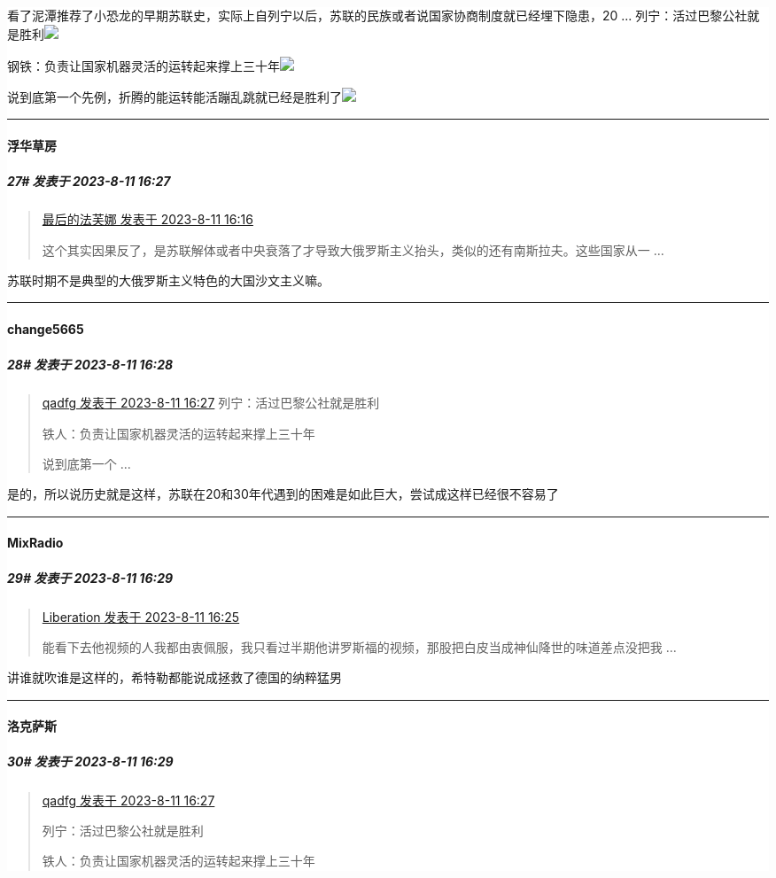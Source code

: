 看了泥潭推荐了小恐龙的早期苏联史，实际上自列宁以后，苏联的民族或者说国家协商制度就已经埋下隐患，20 ...</blockquote>
列宁：活过巴黎公社就是胜利<img src="https://static.saraba1st.com/image/smiley/face2017/037.png" referrerpolicy="no-referrer">

钢铁：负责让国家机器灵活的运转起来撑上三十年<img src="https://static.saraba1st.com/image/smiley/face2017/009.gif" referrerpolicy="no-referrer">

说到底第一个先例，折腾的能运转能活蹦乱跳就已经是胜利了<img src="https://static.saraba1st.com/image/smiley/face2017/035.png" referrerpolicy="no-referrer">

*****

####  浮华草房  
##### 27#       发表于 2023-8-11 16:27

<blockquote><a href="httphttps://bbs.saraba1st.com/2b/forum.php?mod=redirect&amp;goto=findpost&amp;pid=61993660&amp;ptid=2148023" target="_blank">最后的法芙娜 发表于 2023-8-11 16:16</a>

这个其实因果反了，是苏联解体或者中央衰落了才导致大俄罗斯主义抬头，类似的还有南斯拉夫。这些国家从一 ...</blockquote>
苏联时期不是典型的大俄罗斯主义特色的大国沙文主义嘛。

*****

####  change5665  
##### 28#       发表于 2023-8-11 16:28

<blockquote><a href="httphttps://bbs.saraba1st.com/2b/forum.php?mod=redirect&amp;goto=findpost&amp;pid=61993811&amp;ptid=2148023" target="_blank">qadfg 发表于 2023-8-11 16:27</a>
列宁：活过巴黎公社就是胜利

铁人：负责让国家机器灵活的运转起来撑上三十年

说到底第一个 ...</blockquote>
是的，所以说历史就是这样，苏联在20和30年代遇到的困难是如此巨大，尝试成这样已经很不容易了

*****

####  MixRadio  
##### 29#       发表于 2023-8-11 16:29

<blockquote><a href="httphttps://bbs.saraba1st.com/2b/forum.php?mod=redirect&amp;goto=findpost&amp;pid=61993790&amp;ptid=2148023" target="_blank">Liberation 发表于 2023-8-11 16:25</a>

能看下去他视频的人我都由衷佩服，我只看过半期他讲罗斯福的视频，那股把白皮当成神仙降世的味道差点没把我 ...</blockquote>
讲谁就吹谁是这样的，希特勒都能说成拯救了德国的纳粹猛男

*****

####  洛克萨斯  
##### 30#       发表于 2023-8-11 16:29

<blockquote><a href="httphttps://bbs.saraba1st.com/2b/forum.php?mod=redirect&amp;goto=findpost&amp;pid=61993811&amp;ptid=2148023" target="_blank">qadfg 发表于 2023-8-11 16:27</a>

列宁：活过巴黎公社就是胜利

铁人：负责让国家机器灵活的运转起来撑上三十年
